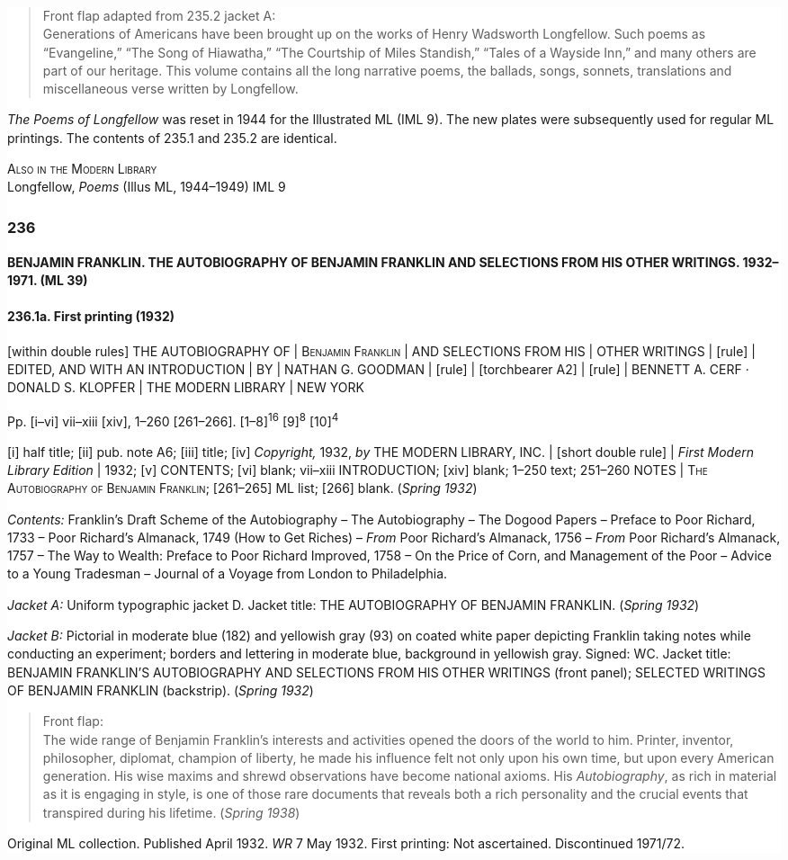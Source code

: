 > Front flap adapted from 235.2 jacket A:  <br> Generations of Americans have been brought up on the works of Henry Wadsworth Longfellow. Such poems as “Evangeline,” “The Song of Hiawatha,” “The Courtship of Miles Standish,” “Tales of a Wayside Inn,” and many others are part of our heritage. This volume contains all the long narrative poems, the ballads, songs, sonnets, translations and miscellaneous verse written by Longfellow.  

*The Poems of Longfellow* was reset in 1944 for the Illustrated ML (IML 9). The new plates were subsequently used for regular ML printings. The contents of 235.1 and 235.2 are identical.  

<span class="smallcaps">Also in the Modern Library</span>  
Longfellow, *Poems* (Illus ML, 1944–1949) IML 9  

### 236  

**BENJAMIN FRANKLIN. THE AUTOBIOGRAPHY OF BENJAMIN FRANKLIN AND SELECTIONS FROM HIS OTHER WRITINGS. 1932–1971. (ML 39)**  

#### 236.1a. First printing (1932)  

[within double rules] THE AUTOBIOGRAPHY OF | B<span class="smallcaps">enjamin Franklin</span> | AND SELECTIONS FROM HIS | OTHER WRITINGS | [rule] | EDITED, AND WITH AN INTRODUCTION | BY | NATHAN G. GOODMAN | [rule] | [torchbearer A2] | [rule] | BENNETT A. CERF · DONALD S. KLOPFER | THE MODERN LIBRARY | NEW YORK  

Pp. [i–vi] vii–xiii [xiv], 1–260 [261–266]. [1–8]<sup>16</sup> [9]<sup>8</sup> [10]<sup>4</sup>  

[i] half title; [ii] pub. note A6; [iii] title; [iv] *Copyright,* 1932, *by* THE MODERN LIBRARY, INC. | [short double rule] | *First Modern Library Edition* | 1932; [v] CONTENTS; [vi] blank; vii–xiii INTRODUCTION; [xiv] blank; 1–250 text; 251–260 NOTES | <span class="smallcaps">The Autobiography of Benjamin Franklin</span>; [261–265] ML list; [266] blank. (*Spring 1932*)  

*Contents:* Franklin’s Draft Scheme of the Autobiography – The Autobiography – The Dogood Papers – Preface to Poor Richard, 1733 – Poor Richard’s Almanack, 1749 (How to Get Riches) – *From* Poor Richard’s Almanack, 1756 – *From* Poor Richard’s Almanack, 1757 – The Way to Wealth: Preface to Poor Richard Improved, 1758 – On the Price of Corn, and Management of the Poor – Advice to a Young Tradesman – Journal of a Voyage from London to Philadelphia.  

*Jacket A:* Uniform typographic jacket D. Jacket title: THE AUTOBIOGRAPHY OF BENJAMIN FRANKLIN. (*Spring 1932*)  

*Jacket B:* Pictorial in moderate blue (182) and yellowish gray (93) on coated white paper depicting Franklin taking notes while conducting an experiment; borders and lettering in moderate blue, background in yellowish gray. Signed: WC. Jacket title: BENJAMIN FRANKLIN’S AUTOBIOGRAPHY AND SELECTIONS FROM HIS OTHER WRITINGS (front panel); SELECTED WRITINGS OF BENJAMIN FRANKLIN (backstrip). (*Spring 1932*)  

> Front flap:<br> The wide range of Benjamin Franklin’s interests and activities opened the doors of the world to him. Printer, inventor, philosopher, diplomat, champion of liberty, he made his influence felt not only upon his own time, but upon every American generation. His wise maxims and shrewd observations have become national axioms. His *Autobiography*, as rich in material as it is engaging in style, is one of those rare documents that reveals both a rich personality and the crucial events that transpired during his lifetime. (*Spring 1938*)  

Original ML collection. Published April 1932. *WR* 7 May 1932. First printing: Not ascertained. Discontinued 1971/72.  
